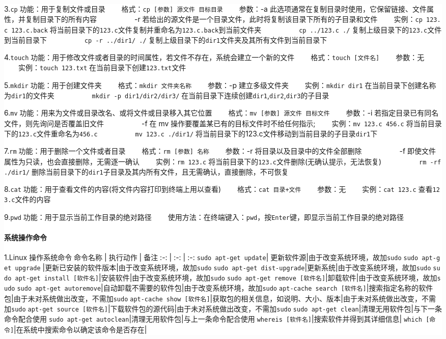 3.`cp` 功能：用于复制文件或目录
　　格式：`cp [参数] 源文件 目标目录`
　　参数：-a 此选项通常在复制目录时使用，它保留链接、文件属性，并复制目录下的所有内容
　　　　　-r 若给出的源文件是一个目录文件，此时将复制该目录下所有的子目录和文件
　　实例：`cp 123.c 123.c.back` 将当前目录下的`123.c`文件复制并重命名为`123.c.back`到当前文件夹
　　　　　`cp ../123.c ./` 复制上级目录下的`123.c`文件到当前目录下
　　　　　`cp -r ../dir1/ ./` 复制上级目录下的`dir1`文件夹及其所有文件到当前目录下
&nbsp;

4.`touch` 功能：用于修改文件或者目录的时间属性，若文件不存在，系统会建立一个新的文件
　　格式：`touch [文件名]`
　　参数：无
　　实例：`touch 123.txt` 在当前目录下创建`123.txt`文件
&nbsp;

5.`mkdir` 功能：用于创建文件夹
　　格式：`mkdir 文件夹名称`
　　参数：-p 建立多级文件夹
　　实例：`mkdir dir1` 在当前目录下创建名称为`dir1`的文件夹
　　　　　`mkdir -p dir1/dir2/dir3/` 在当前目录下连续创建`dir1`,`dir2`,`dir3`的子目录
&nbsp;

6.`mv` 功能：用来为文件或目录改名、或将文件或目录移入其它位置
　　格式：`mv [参数] 源文件 目标文件`
　　参数：-i 若指定目录已有同名文件，则先询问是否覆盖旧文件
　　　　　-f 在 mv 操作要覆盖某已有的目标文件时不给任何指示;
　　实例：`mv 123.c 456.c` 将当前目录下的`123.c`文件重命名为`456.c`
　　　　　`mv 123.c ./dir1/` 将当前目录下的123.c文件移动到当前目录的子目录`dir1`下
&nbsp;

7.`rm` 功能：用于删除一个文件或者目录
　　格式：`rm [参数] 名称`
　　参数：-r 将目录以及目录中的文件全部删除
　　　　　-f 即使文件属性为只读，也会直接删除，无需逐一确认
　　实例：`rm 123.c` 将当前目录下的`123.c`文件删除(无确认提示，无法恢复)
　　　　　`rm -rf ./dir1/` 删除当前目录下的`dir1`子目录及其内所有文件，且无需确认，直接删除，不可恢复
&nbsp;

8.`cat` 功能：用于查看文件的内容(将文件内容打印到终端上用以查看)
　　格式：`cat 目录+文件`
　　参数：无
　　实例：`cat 123.c` 查看`123.c`文件的内容
&nbsp;

9.`pwd` 功能：用于显示当前工作目录的绝对路径
　　使用方法：在终端键入：`pwd`，按`Enter`键，即显示当前工作目录的绝对路径

#### 系统操作命令

1.Linux 操作系统命令
命令名称 | 执行动作 | 备注
:-: | :-: | :-:
`sudo apt-get update`| 更新软件源|由于改变系统环境，故加`sudo`
`sudo apt-get upgrade` |更新已安装的软件版本|由于改变系统环境，故加`sudo`
`sudo apt-get dist-upgrade`|更新系统|由于改变系统环境，故加`sudo`
`sudo apt-get install [软件名]`|安装软件|由于改变系统环境，故加`sudo`
`sudo apt-get remove [软件名]`|卸载软件|由于改变系统环境，故加`sudo`
`sudo apt-get autoremove`|自动卸载不需要的软件包|由于改变系统环境，故加`sudo`
`apt-cache search [软件名]`|搜索指定名称的软件包|由于未对系统做出改变，不需加`sudo`
`apt-cache show [软件名]`|获取包的相关信息，如说明、大小、版本|由于未对系统做出改变，不需加`sudo`
`apt-get source [软件名]`|下载软件包的源代码|由于未对系统做出改变，不需加`sudo`
`sudo apt-get clean`|清理无用软件包|与下一条命令配合使用
`sudo apt-get autoclean`|清理无用软件包|与上一条命令配合使用
`whereis [软件名]`|搜索软件并得到其详细信息|
`which [命令]`|在系统中搜索命令以确定该命令是否存在|
&nbsp;

